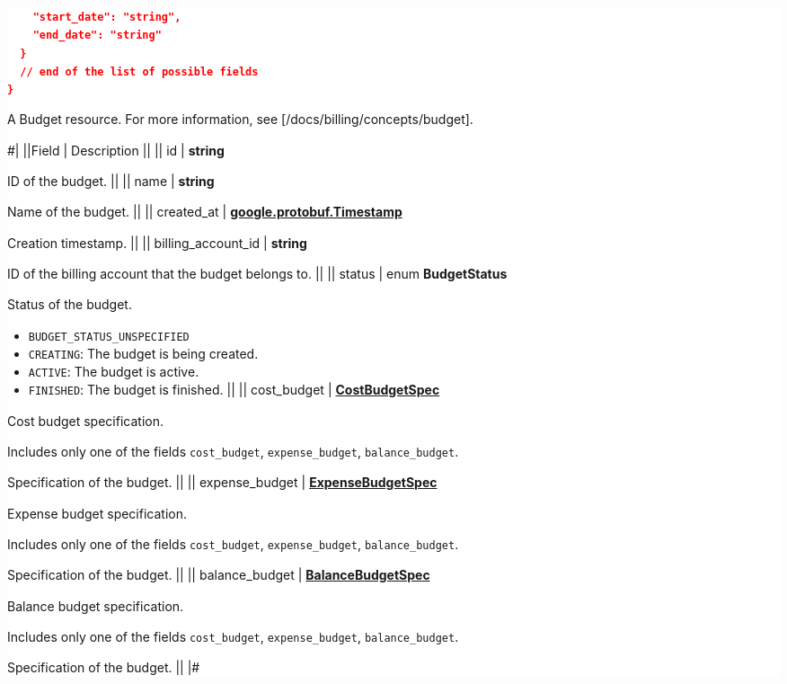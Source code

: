 ```json
    "start_date": "string",
    "end_date": "string"
  }
  // end of the list of possible fields
}
```

A Budget resource. For more information, see [/docs/billing/concepts/budget].

#|
||Field | Description ||
|| id | **string**

ID of the budget. ||
|| name | **string**

Name of the budget. ||
|| created_at | **[google.protobuf.Timestamp](https://developers.google.com/protocol-buffers/docs/reference/google.protobuf#timestamp)**

Creation timestamp. ||
|| billing_account_id | **string**

ID of the billing account that the budget belongs to. ||
|| status | enum **BudgetStatus**

Status of the budget.

- `BUDGET_STATUS_UNSPECIFIED`
- `CREATING`: The budget is being created.
- `ACTIVE`: The budget is active.
- `FINISHED`: The budget is finished. ||
|| cost_budget | **[CostBudgetSpec](#yandex.cloud.billing.v1.CostBudgetSpec)**

Cost budget specification.

Includes only one of the fields `cost_budget`, `expense_budget`, `balance_budget`.

Specification of the budget. ||
|| expense_budget | **[ExpenseBudgetSpec](#yandex.cloud.billing.v1.ExpenseBudgetSpec)**

Expense budget specification.

Includes only one of the fields `cost_budget`, `expense_budget`, `balance_budget`.

Specification of the budget. ||
|| balance_budget | **[BalanceBudgetSpec](#yandex.cloud.billing.v1.BalanceBudgetSpec)**

Balance budget specification.

Includes only one of the fields `cost_budget`, `expense_budget`, `balance_budget`.

Specification of the budget. ||
|#
